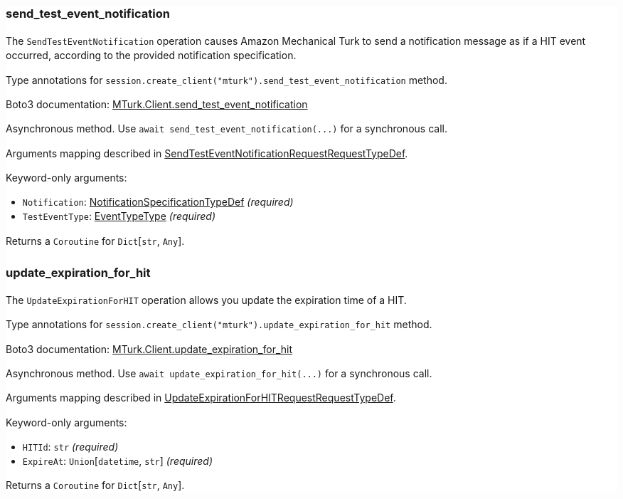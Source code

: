 ### send_test_event_notification

The `SendTestEventNotification` operation causes Amazon Mechanical Turk to send
a notification message as if a HIT event occurred, according to the provided
notification specification.

Type annotations for
`session.create_client("mturk").send_test_event_notification` method.

Boto3 documentation:
[MTurk.Client.send_test_event_notification](https://boto3.amazonaws.com/v1/documentation/api/latest/reference/services/mturk.html#MTurk.Client.send_test_event_notification)

Asynchronous method. Use `await send_test_event_notification(...)` for a
synchronous call.

Arguments mapping described in
[SendTestEventNotificationRequestRequestTypeDef](./type_defs.md#sendtesteventnotificationrequestrequesttypedef).

Keyword-only arguments:

- `Notification`:
  [NotificationSpecificationTypeDef](./type_defs.md#notificationspecificationtypedef)
  *(required)*
- `TestEventType`: [EventTypeType](./literals.md#eventtypetype) *(required)*

Returns a `Coroutine` for `Dict`\[`str`, `Any`\].

<a id="update\_expiration\_for\_hit"></a>

### update_expiration_for_hit

The `UpdateExpirationForHIT` operation allows you update the expiration time of
a HIT.

Type annotations for `session.create_client("mturk").update_expiration_for_hit`
method.

Boto3 documentation:
[MTurk.Client.update_expiration_for_hit](https://boto3.amazonaws.com/v1/documentation/api/latest/reference/services/mturk.html#MTurk.Client.update_expiration_for_hit)

Asynchronous method. Use `await update_expiration_for_hit(...)` for a
synchronous call.

Arguments mapping described in
[UpdateExpirationForHITRequestRequestTypeDef](./type_defs.md#updateexpirationforhitrequestrequesttypedef).

Keyword-only arguments:

- `HITId`: `str` *(required)*
- `ExpireAt`: `Union`\[`datetime`, `str`\] *(required)*

Returns a `Coroutine` for `Dict`\[`str`, `Any`\].

<a id="update\_hit\_review\_status"></a>
